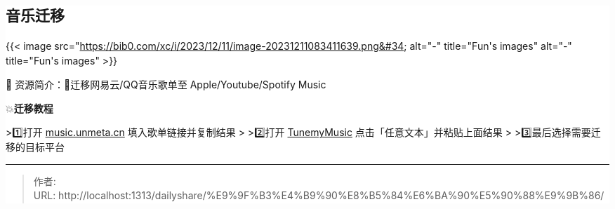 ## 音乐迁移

{{&lt; image src=&#34;https://bib0.com/xc/i/2023/12/11/image-20231211083411639.png&#34; alt=&#34;-&#34;  title=&#34;Fun&#39;s images&#34; alt=&#34;-&#34;  title=&#34;Fun&#39;s images&#34; &gt;}}    

📁 资源简介：🎵迁移网易云/QQ音乐歌单至 Apple/Youtube/Spotify Music

💥**迁移教程**

&gt;1️⃣打开 [music.unmeta.cn](https://music.unmeta.cn/) 填入歌单链接并复制结果
&gt;
&gt;2️⃣打开 [TunemyMusic](https://www.tunemymusic.com/zh-CN/transfer) 点击「任意文本」并粘贴上面结果
&gt;
&gt;3️⃣最后选择需要迁移的目标平台


---

> 作者:   
> URL: http://localhost:1313/dailyshare/%E9%9F%B3%E4%B9%90%E8%B5%84%E6%BA%90%E5%90%88%E9%9B%86/  

